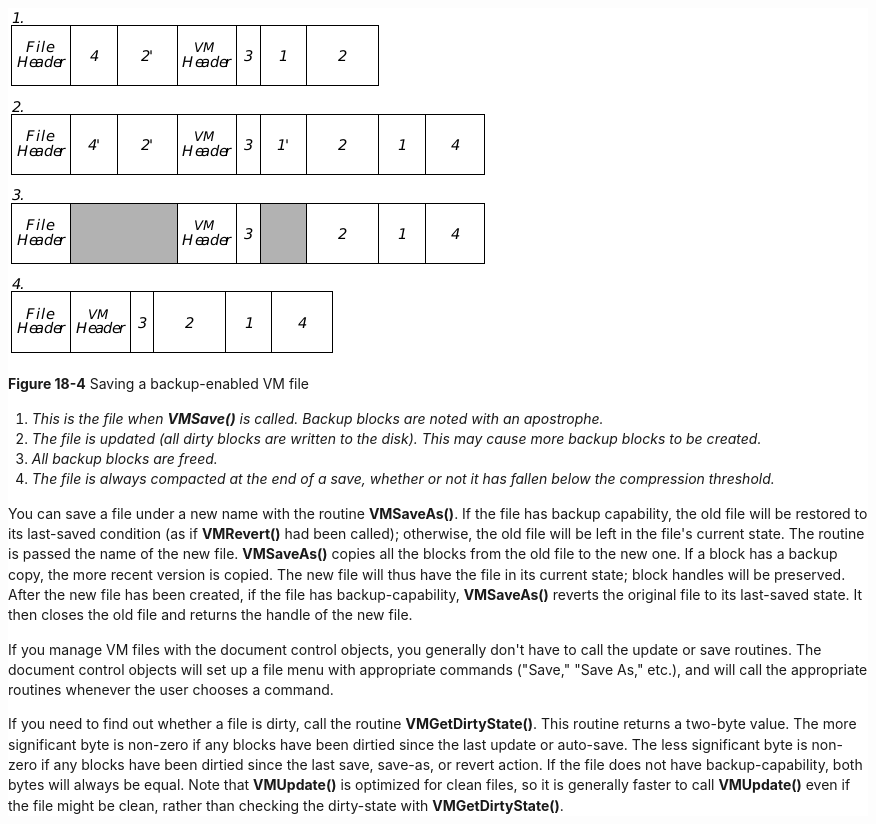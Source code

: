 ![](Art/figure_18-4.png)

**Figure 18-4** Saving a backup-enabled VM file  
1. _This is the file when **VMSave()** is called. Backup blocks are noted with an 
apostrophe._
2. _The file is updated (all dirty blocks are written to the disk). This may cause 
more backup blocks to be created._
3. _All backup blocks are freed._
4. _The file is always compacted at the end of a save, whether or not it has 
fallen below the compression threshold._

You can save a file under a new name with the routine **VMSaveAs()**. If the 
file has backup capability, the old file will be restored to its last-saved 
condition (as if **VMRevert()** had been called); otherwise, the old file will be 
left in the file's current state. The routine is passed the name of the new file. 
**VMSaveAs()** copies all the blocks from the old file to the new one. If a block 
has a backup copy, the more recent version is copied. The new file will thus 
have the file in its current state; block handles will be preserved. After the 
new file has been created, if the file has backup-capability, **VMSaveAs()** 
reverts the original file to its last-saved state. It then closes the old file and 
returns the handle of the new file. 

If you manage VM files with the document control objects, you generally don't 
have to call the update or save routines. The document control objects will set 
up a file menu with appropriate commands ("Save," "Save As," etc.), and will 
call the appropriate routines whenever the user chooses a command.

If you need to find out whether a file is dirty, call the routine 
**VMGetDirtyState()**. This routine returns a two-byte value. The more 
significant byte is non-zero if any blocks have been dirtied since the last 
update or auto-save. The less significant byte is non-zero if any blocks have 
been dirtied since the last save, save-as, or revert action. If the file does not 
have backup-capability, both bytes will always be equal. Note that 
**VMUpdate()** is optimized for clean files, so it is generally faster to call 
**VMUpdate()** even if the file might be clean, rather than checking the 
dirty-state with **VMGetDirtyState()**. 
